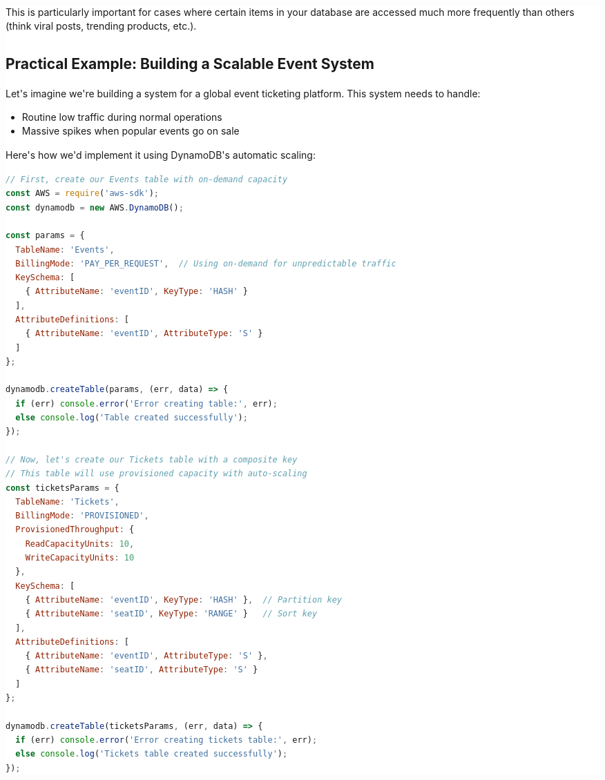 This is particularly important for cases where certain items in your database are accessed much more frequently than others (think viral posts, trending products, etc.).

## Practical Example: Building a Scalable Event System

Let's imagine we're building a system for a global event ticketing platform. This system needs to handle:

* Routine low traffic during normal operations
* Massive spikes when popular events go on sale

Here's how we'd implement it using DynamoDB's automatic scaling:

```javascript
// First, create our Events table with on-demand capacity
const AWS = require('aws-sdk');
const dynamodb = new AWS.DynamoDB();

const params = {
  TableName: 'Events',
  BillingMode: 'PAY_PER_REQUEST',  // Using on-demand for unpredictable traffic
  KeySchema: [
    { AttributeName: 'eventID', KeyType: 'HASH' }
  ],
  AttributeDefinitions: [
    { AttributeName: 'eventID', AttributeType: 'S' }
  ]
};

dynamodb.createTable(params, (err, data) => {
  if (err) console.error('Error creating table:', err);
  else console.log('Table created successfully');
});

// Now, let's create our Tickets table with a composite key
// This table will use provisioned capacity with auto-scaling
const ticketsParams = {
  TableName: 'Tickets',
  BillingMode: 'PROVISIONED',
  ProvisionedThroughput: {
    ReadCapacityUnits: 10,
    WriteCapacityUnits: 10
  },
  KeySchema: [
    { AttributeName: 'eventID', KeyType: 'HASH' },  // Partition key
    { AttributeName: 'seatID', KeyType: 'RANGE' }   // Sort key
  ],
  AttributeDefinitions: [
    { AttributeName: 'eventID', AttributeType: 'S' },
    { AttributeName: 'seatID', AttributeType: 'S' }
  ]
};

dynamodb.createTable(ticketsParams, (err, data) => {
  if (err) console.error('Error creating tickets table:', err);
  else console.log('Tickets table created successfully');
});
```
